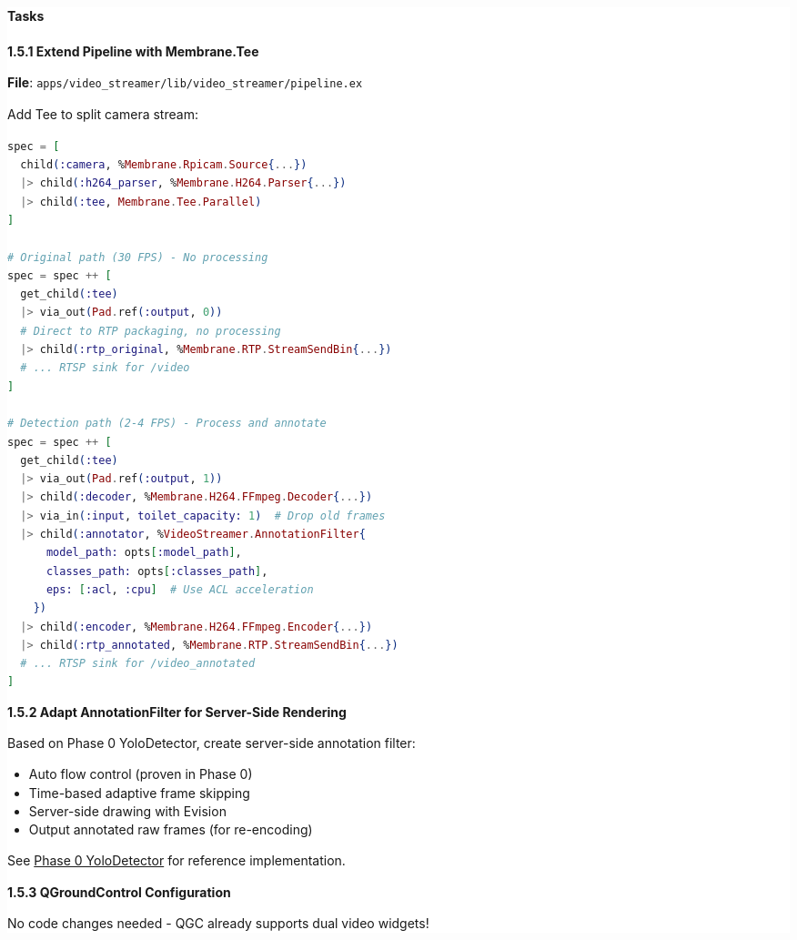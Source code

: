 #### Tasks

**1.5.1 Extend Pipeline with Membrane.Tee**

**File**: `apps/video_streamer/lib/video_streamer/pipeline.ex`

Add Tee to split camera stream:

```elixir
spec = [
  child(:camera, %Membrane.Rpicam.Source{...})
  |> child(:h264_parser, %Membrane.H264.Parser{...})
  |> child(:tee, Membrane.Tee.Parallel)
]

# Original path (30 FPS) - No processing
spec = spec ++ [
  get_child(:tee)
  |> via_out(Pad.ref(:output, 0))
  # Direct to RTP packaging, no processing
  |> child(:rtp_original, %Membrane.RTP.StreamSendBin{...})
  # ... RTSP sink for /video
]

# Detection path (2-4 FPS) - Process and annotate
spec = spec ++ [
  get_child(:tee)
  |> via_out(Pad.ref(:output, 1))
  |> child(:decoder, %Membrane.H264.FFmpeg.Decoder{...})
  |> via_in(:input, toilet_capacity: 1)  # Drop old frames
  |> child(:annotator, %VideoStreamer.AnnotationFilter{
      model_path: opts[:model_path],
      classes_path: opts[:classes_path],
      eps: [:acl, :cpu]  # Use ACL acceleration
    })
  |> child(:encoder, %Membrane.H264.FFmpeg.Encoder{...})
  |> child(:rtp_annotated, %Membrane.RTP.StreamSendBin{...})
  # ... RTSP sink for /video_annotated
]
```

**1.5.2 Adapt AnnotationFilter for Server-Side Rendering**

Based on Phase 0 YoloDetector, create server-side annotation filter:
- Auto flow control (proven in Phase 0)
- Time-based adaptive frame skipping
- Server-side drawing with Evision
- Output annotated raw frames (for re-encoding)

See [Phase 0 YoloDetector](../../apps/video_annotator/lib/video_annotator/yolo_detector.ex) for reference implementation.

**1.5.3 QGroundControl Configuration**

No code changes needed - QGC already supports dual video widgets!
